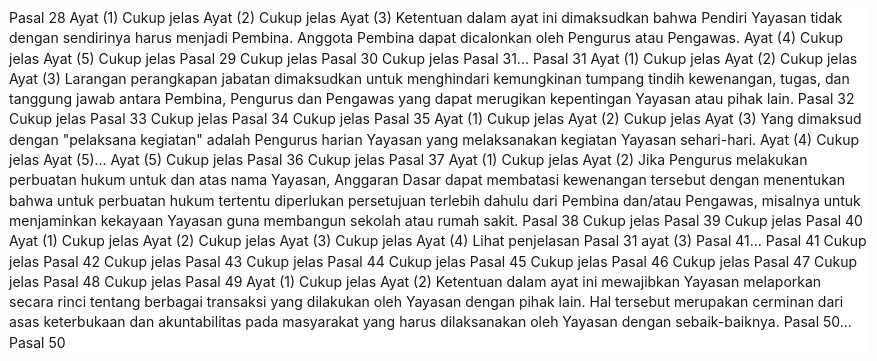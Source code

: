 Pasal 28
Ayat (1) Cukup jelas Ayat (2) Cukup jelas Ayat (3) Ketentuan dalam ayat ini dimaksudkan bahwa Pendiri Yayasan tidak dengan sendirinya harus menjadi Pembina. Anggota Pembina dapat dicalonkan oleh Pengurus atau Pengawas. Ayat (4) Cukup jelas Ayat (5) Cukup jelas
Pasal 29
Cukup jelas
Pasal 30
Cukup jelas Pasal 31...
Pasal 31
Ayat (1) Cukup jelas Ayat (2) Cukup jelas Ayat (3) Larangan perangkapan jabatan dimaksudkan untuk menghindari kemungkinan tumpang tindih kewenangan, tugas, dan tanggung jawab antara Pembina, Pengurus dan Pengawas yang dapat merugikan kepentingan Yayasan atau pihak lain.
Pasal 32
Cukup jelas
Pasal 33
Cukup jelas
Pasal 34
Cukup jelas
Pasal 35
Ayat (1) Cukup jelas Ayat (2) Cukup jelas Ayat (3) Yang dimaksud dengan "pelaksana kegiatan" adalah Pengurus harian Yayasan yang melaksanakan kegiatan Yayasan sehari-hari. Ayat (4) Cukup jelas Ayat (5)... Ayat (5) Cukup jelas
Pasal 36
Cukup jelas
Pasal 37
Ayat (1) Cukup jelas Ayat (2) Jika Pengurus melakukan perbuatan hukum untuk dan atas nama Yayasan, Anggaran Dasar dapat membatasi kewenangan tersebut dengan menentukan bahwa untuk perbuatan hukum tertentu diperlukan persetujuan terlebih dahulu dari Pembina dan/atau Pengawas, misalnya untuk menjaminkan kekayaan Yayasan guna membangun sekolah atau rumah sakit.
Pasal 38
Cukup jelas
Pasal 39
Cukup jelas
Pasal 40
Ayat (1) Cukup jelas Ayat (2) Cukup jelas Ayat (3) Cukup jelas Ayat (4) Lihat penjelasan Pasal 31 ayat (3) Pasal 41...
Pasal 41
Cukup jelas
Pasal 42
Cukup jelas
Pasal 43
Cukup jelas
Pasal 44
Cukup jelas
Pasal 45
Cukup jelas
Pasal 46
Cukup jelas
Pasal 47
Cukup jelas
Pasal 48
Cukup jelas
Pasal 49
Ayat (1) Cukup jelas Ayat (2) Ketentuan dalam ayat ini mewajibkan Yayasan melaporkan secara rinci tentang berbagai transaksi yang dilakukan oleh Yayasan dengan pihak lain. Hal tersebut merupakan cerminan dari asas keterbukaan dan akuntabilitas pada masyarakat yang harus dilaksanakan oleh Yayasan dengan sebaik-baiknya. Pasal 50...
Pasal 50